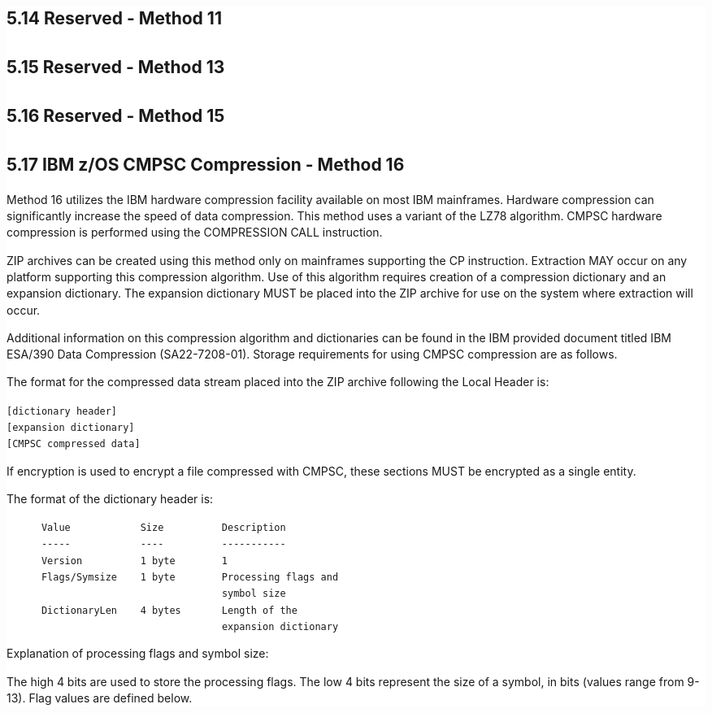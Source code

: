 5.14 Reserved -  Method 11
-------------------------------------------

5.15 Reserved -  Method 13
-------------------------------------------

5.16 Reserved -  Method 15
-------------------------------------------

5.17 IBM z/OS CMPSC Compression - Method 16
-------------------------------------------

Method 16 utilizes the IBM hardware compression facility available
on most IBM mainframes.  Hardware compression can significantly 
increase the speed of data compression.  This method uses a variant 
of the LZ78 algorithm.  CMPSC hardware compression is performed
using the COMPRESSION CALL instruction.  

ZIP archives can be created using this method only on mainframes
supporting the CP instruction.  Extraction MAY occur on any
platform supporting this compression algorithm.  Use of this 
algorithm requires creation of a compression dictionary and
an expansion dictionary.  The expansion dictionary MUST be
placed into the ZIP archive for use on the system where
extraction will occur.

Additional information on this compression algorithm and dictionaries
can be found in the IBM provided document titled IBM ESA/390 Data 
Compression (SA22-7208-01). Storage requirements for using CMPSC 
compression are as follows.

The format for the compressed data stream placed into the ZIP
archive following the Local Header is:

    [dictionary header]
    [expansion dictionary]
    [CMPSC compressed data] 

If encryption is used to encrypt a file compressed with CMPSC, these 
sections MUST be encrypted as a single entity.

The format of the dictionary header is:

          Value            Size          Description
          -----            ----          -----------
          Version          1 byte        1
          Flags/Symsize    1 byte        Processing flags and
                                         symbol size
          DictionaryLen    4 bytes       Length of the 
                                         expansion dictionary

Explanation of processing flags and symbol size:

The high 4 bits are used to store the processing flags.  The low
4 bits represent the size of a symbol, in bits (values range
from 9-13).  Flag values are defined below.
